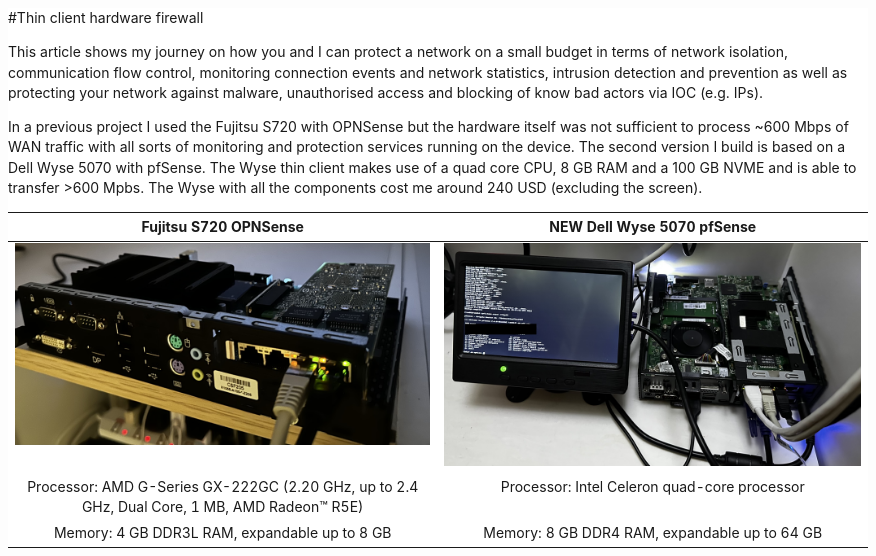 #Thin client hardware firewall


This article shows my journey on how you and I can protect a network on a small budget in terms of network isolation, communication flow control, monitoring connection events and network statistics, intrusion detection and prevention  as well as protecting your network against malware, unauthorised access and blocking of know bad actors via IOC (e.g. IPs).

In a previous project I used the Fujitsu S720 with OPNSense but the hardware itself was not sufficient to process ~600 Mbps of WAN traffic with all sorts of monitoring and protection services running on the device. The second version I build is based on a Dell Wyse 5070 with pfSense. The Wyse thin client makes use of a quad core CPU, 8 GB RAM and a 100 GB NVME and is able to transfer >600 Mpbs. The Wyse with all the components cost me around 240 USD (excluding the screen).


Fujitsu S720 OPNSense |  NEW Dell Wyse 5070 pfSense
:-------------------------:|:-------------------------:
![Helium map points](./pics/Fujitsu_S720.jpeg)   | ![Helium map](./pics/dell_wyse_5070.jpeg) 
|Processor:  AMD G-Series GX-222GC (2.20 GHz, up to 2.4 GHz, Dual Core, 1 MB, AMD Radeon™ R5E) | Processor: Intel Celeron quad-core processor
|Memory: 4 GB DDR3L RAM, expandable up to 8 GB | Memory: 8 GB DDR4 RAM, expandable up to 64 GB